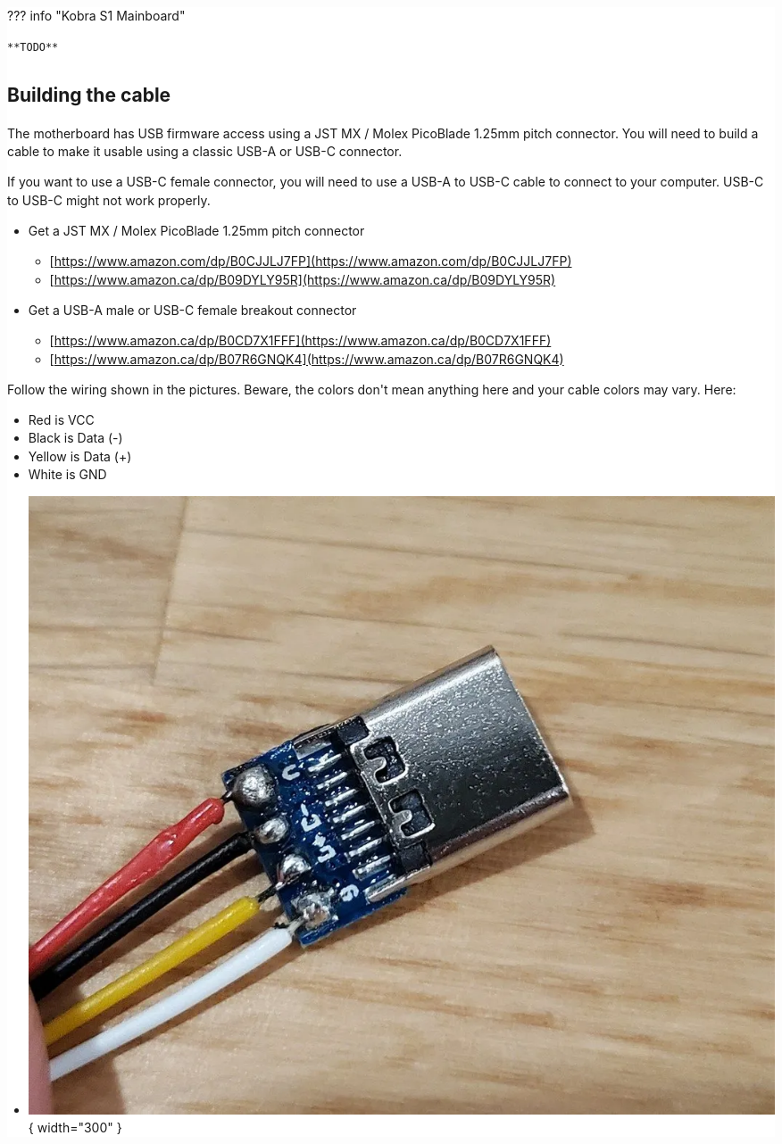 ??? info "Kobra S1 Mainboard"

    **TODO**

## Building the cable

The motherboard has USB firmware access using a JST MX / Molex PicoBlade 1.25mm pitch connector. You will need to build a cable to make it usable using a classic USB-A or USB-C connector.

If you want to use a USB-C female connector, you will need to use a USB-A to USB-C cable to connect to your computer. USB-C to USB-C might not work properly.

- Get a JST MX / Molex PicoBlade 1.25mm pitch connector
    - [https://www.amazon.com/dp/B0CJJLJ7FP](https://www.amazon.com/dp/B0CJJLJ7FP)
    - [https://www.amazon.ca/dp/B09DYLY95R](https://www.amazon.ca/dp/B09DYLY95R)

- Get a USB-A male or USB-C female breakout connector
    - [https://www.amazon.ca/dp/B0CD7X1FFF](https://www.amazon.ca/dp/B0CD7X1FFF)
    - [https://www.amazon.ca/dp/B07R6GNQK4](https://www.amazon.ca/dp/B07R6GNQK4)

Follow the wiring shown in the pictures. Beware, the colors don't mean anything here and your cable colors may vary. Here:

- Red is VCC
- Black is Data (-)
- Yellow is Data (+)
- White is GND

<div class="grid cards" markdown>

- ![USB-C end of the cable](../../assets/mainboard-connection/cable-usbc-end.webp){ width="300" }